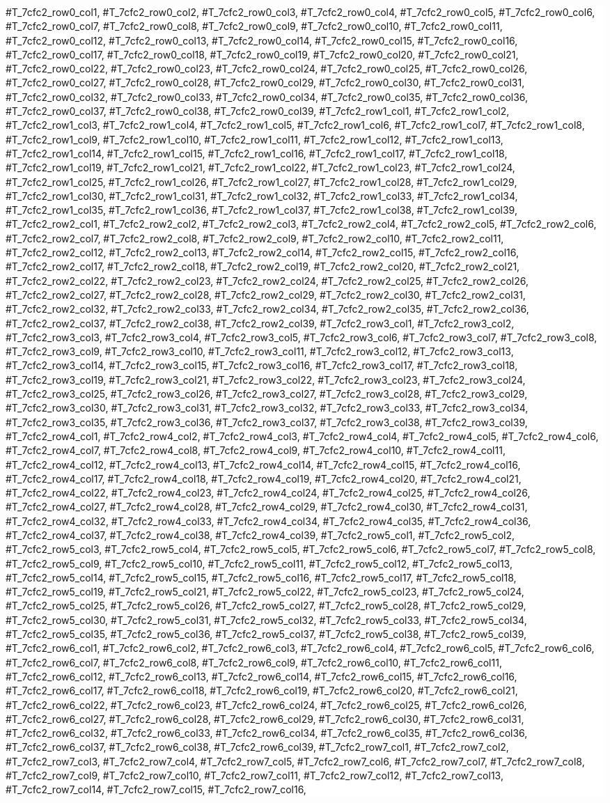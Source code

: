 #T_7cfc2_row0_col1, #T_7cfc2_row0_col2, #T_7cfc2_row0_col3, #T_7cfc2_row0_col4, #T_7cfc2_row0_col5, #T_7cfc2_row0_col6, #T_7cfc2_row0_col7, #T_7cfc2_row0_col8, #T_7cfc2_row0_col9, #T_7cfc2_row0_col10, #T_7cfc2_row0_col11, #T_7cfc2_row0_col12, #T_7cfc2_row0_col13, #T_7cfc2_row0_col14, #T_7cfc2_row0_col15, #T_7cfc2_row0_col16, #T_7cfc2_row0_col17, #T_7cfc2_row0_col18, #T_7cfc2_row0_col19, #T_7cfc2_row0_col20, #T_7cfc2_row0_col21, #T_7cfc2_row0_col22, #T_7cfc2_row0_col23, #T_7cfc2_row0_col24, #T_7cfc2_row0_col25, #T_7cfc2_row0_col26, #T_7cfc2_row0_col27, #T_7cfc2_row0_col28, #T_7cfc2_row0_col29, #T_7cfc2_row0_col30, #T_7cfc2_row0_col31, #T_7cfc2_row0_col32, #T_7cfc2_row0_col33, #T_7cfc2_row0_col34, #T_7cfc2_row0_col35, #T_7cfc2_row0_col36, #T_7cfc2_row0_col37, #T_7cfc2_row0_col38, #T_7cfc2_row0_col39, #T_7cfc2_row1_col1, #T_7cfc2_row1_col2, #T_7cfc2_row1_col3, #T_7cfc2_row1_col4, #T_7cfc2_row1_col5, #T_7cfc2_row1_col6, #T_7cfc2_row1_col7, #T_7cfc2_row1_col8, #T_7cfc2_row1_col9, #T_7cfc2_row1_col10, #T_7cfc2_row1_col11, #T_7cfc2_row1_col12, #T_7cfc2_row1_col13, #T_7cfc2_row1_col14, #T_7cfc2_row1_col15, #T_7cfc2_row1_col16, #T_7cfc2_row1_col17, #T_7cfc2_row1_col18, #T_7cfc2_row1_col19, #T_7cfc2_row1_col21, #T_7cfc2_row1_col22, #T_7cfc2_row1_col23, #T_7cfc2_row1_col24, #T_7cfc2_row1_col25, #T_7cfc2_row1_col26, #T_7cfc2_row1_col27, #T_7cfc2_row1_col28, #T_7cfc2_row1_col29, #T_7cfc2_row1_col30, #T_7cfc2_row1_col31, #T_7cfc2_row1_col32, #T_7cfc2_row1_col33, #T_7cfc2_row1_col34, #T_7cfc2_row1_col35, #T_7cfc2_row1_col36, #T_7cfc2_row1_col37, #T_7cfc2_row1_col38, #T_7cfc2_row1_col39, #T_7cfc2_row2_col1, #T_7cfc2_row2_col2, #T_7cfc2_row2_col3, #T_7cfc2_row2_col4, #T_7cfc2_row2_col5, #T_7cfc2_row2_col6, #T_7cfc2_row2_col7, #T_7cfc2_row2_col8, #T_7cfc2_row2_col9, #T_7cfc2_row2_col10, #T_7cfc2_row2_col11, #T_7cfc2_row2_col12, #T_7cfc2_row2_col13, #T_7cfc2_row2_col14, #T_7cfc2_row2_col15, #T_7cfc2_row2_col16, #T_7cfc2_row2_col17, #T_7cfc2_row2_col18, #T_7cfc2_row2_col19, #T_7cfc2_row2_col20, #T_7cfc2_row2_col21, #T_7cfc2_row2_col22, #T_7cfc2_row2_col23, #T_7cfc2_row2_col24, #T_7cfc2_row2_col25, #T_7cfc2_row2_col26, #T_7cfc2_row2_col27, #T_7cfc2_row2_col28, #T_7cfc2_row2_col29, #T_7cfc2_row2_col30, #T_7cfc2_row2_col31, #T_7cfc2_row2_col32, #T_7cfc2_row2_col33, #T_7cfc2_row2_col34, #T_7cfc2_row2_col35, #T_7cfc2_row2_col36, #T_7cfc2_row2_col37, #T_7cfc2_row2_col38, #T_7cfc2_row2_col39, #T_7cfc2_row3_col1, #T_7cfc2_row3_col2, #T_7cfc2_row3_col3, #T_7cfc2_row3_col4, #T_7cfc2_row3_col5, #T_7cfc2_row3_col6, #T_7cfc2_row3_col7, #T_7cfc2_row3_col8, #T_7cfc2_row3_col9, #T_7cfc2_row3_col10, #T_7cfc2_row3_col11, #T_7cfc2_row3_col12, #T_7cfc2_row3_col13, #T_7cfc2_row3_col14, #T_7cfc2_row3_col15, #T_7cfc2_row3_col16, #T_7cfc2_row3_col17, #T_7cfc2_row3_col18, #T_7cfc2_row3_col19, #T_7cfc2_row3_col21, #T_7cfc2_row3_col22, #T_7cfc2_row3_col23, #T_7cfc2_row3_col24, #T_7cfc2_row3_col25, #T_7cfc2_row3_col26, #T_7cfc2_row3_col27, #T_7cfc2_row3_col28, #T_7cfc2_row3_col29, #T_7cfc2_row3_col30, #T_7cfc2_row3_col31, #T_7cfc2_row3_col32, #T_7cfc2_row3_col33, #T_7cfc2_row3_col34, #T_7cfc2_row3_col35, #T_7cfc2_row3_col36, #T_7cfc2_row3_col37, #T_7cfc2_row3_col38, #T_7cfc2_row3_col39, #T_7cfc2_row4_col1, #T_7cfc2_row4_col2, #T_7cfc2_row4_col3, #T_7cfc2_row4_col4, #T_7cfc2_row4_col5, #T_7cfc2_row4_col6, #T_7cfc2_row4_col7, #T_7cfc2_row4_col8, #T_7cfc2_row4_col9, #T_7cfc2_row4_col10, #T_7cfc2_row4_col11, #T_7cfc2_row4_col12, #T_7cfc2_row4_col13, #T_7cfc2_row4_col14, #T_7cfc2_row4_col15, #T_7cfc2_row4_col16, #T_7cfc2_row4_col17, #T_7cfc2_row4_col18, #T_7cfc2_row4_col19, #T_7cfc2_row4_col20, #T_7cfc2_row4_col21, #T_7cfc2_row4_col22, #T_7cfc2_row4_col23, #T_7cfc2_row4_col24, #T_7cfc2_row4_col25, #T_7cfc2_row4_col26, #T_7cfc2_row4_col27, #T_7cfc2_row4_col28, #T_7cfc2_row4_col29, #T_7cfc2_row4_col30, #T_7cfc2_row4_col31, #T_7cfc2_row4_col32, #T_7cfc2_row4_col33, #T_7cfc2_row4_col34, #T_7cfc2_row4_col35, #T_7cfc2_row4_col36, #T_7cfc2_row4_col37, #T_7cfc2_row4_col38, #T_7cfc2_row4_col39, #T_7cfc2_row5_col1, #T_7cfc2_row5_col2, #T_7cfc2_row5_col3, #T_7cfc2_row5_col4, #T_7cfc2_row5_col5, #T_7cfc2_row5_col6, #T_7cfc2_row5_col7, #T_7cfc2_row5_col8, #T_7cfc2_row5_col9, #T_7cfc2_row5_col10, #T_7cfc2_row5_col11, #T_7cfc2_row5_col12, #T_7cfc2_row5_col13, #T_7cfc2_row5_col14, #T_7cfc2_row5_col15, #T_7cfc2_row5_col16, #T_7cfc2_row5_col17, #T_7cfc2_row5_col18, #T_7cfc2_row5_col19, #T_7cfc2_row5_col21, #T_7cfc2_row5_col22, #T_7cfc2_row5_col23, #T_7cfc2_row5_col24, #T_7cfc2_row5_col25, #T_7cfc2_row5_col26, #T_7cfc2_row5_col27, #T_7cfc2_row5_col28, #T_7cfc2_row5_col29, #T_7cfc2_row5_col30, #T_7cfc2_row5_col31, #T_7cfc2_row5_col32, #T_7cfc2_row5_col33, #T_7cfc2_row5_col34, #T_7cfc2_row5_col35, #T_7cfc2_row5_col36, #T_7cfc2_row5_col37, #T_7cfc2_row5_col38, #T_7cfc2_row5_col39, #T_7cfc2_row6_col1, #T_7cfc2_row6_col2, #T_7cfc2_row6_col3, #T_7cfc2_row6_col4, #T_7cfc2_row6_col5, #T_7cfc2_row6_col6, #T_7cfc2_row6_col7, #T_7cfc2_row6_col8, #T_7cfc2_row6_col9, #T_7cfc2_row6_col10, #T_7cfc2_row6_col11, #T_7cfc2_row6_col12, #T_7cfc2_row6_col13, #T_7cfc2_row6_col14, #T_7cfc2_row6_col15, #T_7cfc2_row6_col16, #T_7cfc2_row6_col17, #T_7cfc2_row6_col18, #T_7cfc2_row6_col19, #T_7cfc2_row6_col20, #T_7cfc2_row6_col21, #T_7cfc2_row6_col22, #T_7cfc2_row6_col23, #T_7cfc2_row6_col24, #T_7cfc2_row6_col25, #T_7cfc2_row6_col26, #T_7cfc2_row6_col27, #T_7cfc2_row6_col28, #T_7cfc2_row6_col29, #T_7cfc2_row6_col30, #T_7cfc2_row6_col31, #T_7cfc2_row6_col32, #T_7cfc2_row6_col33, #T_7cfc2_row6_col34, #T_7cfc2_row6_col35, #T_7cfc2_row6_col36, #T_7cfc2_row6_col37, #T_7cfc2_row6_col38, #T_7cfc2_row6_col39, #T_7cfc2_row7_col1, #T_7cfc2_row7_col2, #T_7cfc2_row7_col3, #T_7cfc2_row7_col4, #T_7cfc2_row7_col5, #T_7cfc2_row7_col6, #T_7cfc2_row7_col7, #T_7cfc2_row7_col8, #T_7cfc2_row7_col9, #T_7cfc2_row7_col10, #T_7cfc2_row7_col11, #T_7cfc2_row7_col12, #T_7cfc2_row7_col13, #T_7cfc2_row7_col14, #T_7cfc2_row7_col15, #T_7cfc2_row7_col16,